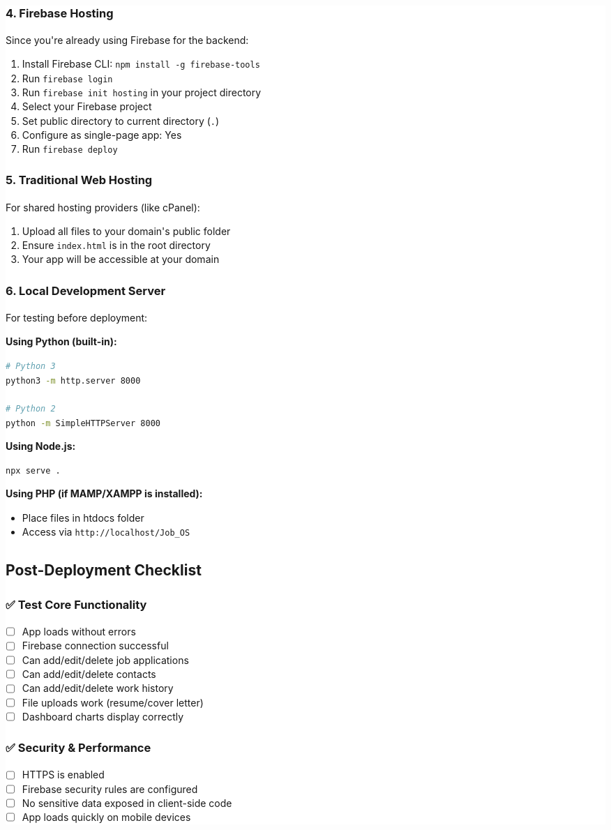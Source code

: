### 4. Firebase Hosting

Since you're already using Firebase for the backend:

1. Install Firebase CLI: `npm install -g firebase-tools`
2. Run `firebase login`
3. Run `firebase init hosting` in your project directory
4. Select your Firebase project
5. Set public directory to current directory (`.`)
6. Configure as single-page app: Yes
7. Run `firebase deploy`

### 5. Traditional Web Hosting

For shared hosting providers (like cPanel):

1. Upload all files to your domain's public folder
2. Ensure `index.html` is in the root directory
3. Your app will be accessible at your domain

### 6. Local Development Server

For testing before deployment:

**Using Python (built-in):**
```bash
# Python 3
python3 -m http.server 8000

# Python 2
python -m SimpleHTTPServer 8000
```

**Using Node.js:**
```bash
npx serve .
```

**Using PHP (if MAMP/XAMPP is installed):**
- Place files in htdocs folder
- Access via `http://localhost/Job_OS`

## Post-Deployment Checklist

### ✅ Test Core Functionality
- [ ] App loads without errors
- [ ] Firebase connection successful
- [ ] Can add/edit/delete job applications
- [ ] Can add/edit/delete contacts
- [ ] Can add/edit/delete work history
- [ ] File uploads work (resume/cover letter)
- [ ] Dashboard charts display correctly

### ✅ Security & Performance
- [ ] HTTPS is enabled
- [ ] Firebase security rules are configured
- [ ] No sensitive data exposed in client-side code
- [ ] App loads quickly on mobile devices
